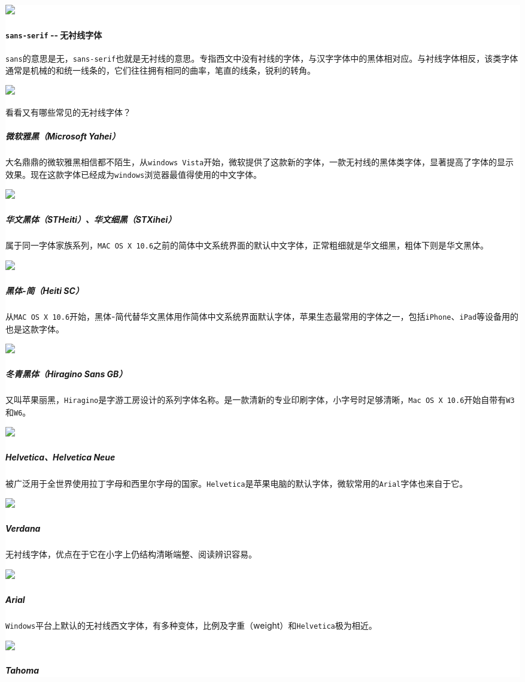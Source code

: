 ![](https://cloud.githubusercontent.com/assets/8554143/21666654/f9bfa0e4-d32d-11e6-9295-88237edac4dd.png)

#### `sans-serif` -- 无衬线字体

`sans`的意思是无，`sans-serif`也就是无衬线的意思。专指西文中没有衬线的字体，与汉字字体中的黑体相对应。与衬线字体相反，该类字体通常是机械的和统一线条的，它们往往拥有相同的曲率，笔直的线条，锐利的转角。

![](image-km1yxy22.png)

看看又有哪些常见的无衬线字体？

##### 微软雅黑（Microsoft Yahei）

大名鼎鼎的微软雅黑相信都不陌生，从`windows Vista`开始，微软提供了这款新的字体，一款无衬线的黑体类字体，显著提高了字体的显示效果。现在这款字体已经成为`windows`浏览器最值得使用的中文字体。

![](https://cloud.githubusercontent.com/assets/8554143/21665354/10d7883e-d327-11e6-85a3-edfa165fab1e.png)

##### 华文黑体（STHeiti）、华文细黑（STXihei）

属于同一字体家族系列，`MAC OS X 10.6`之前的简体中文系统界面的默认中文字体，正常粗细就是华文细黑，粗体下则是华文黑体。

![](https://cloud.githubusercontent.com/assets/8554143/21665855/2bcad25c-d329-11e6-8775-01990e928298.png)

##### 黑体-简（Heiti SC）

从`MAC OS X 10.6`开始，黑体-简代替华文黑体用作简体中文系统界面默认字体，苹果生态最常用的字体之一，包括`iPhone`、`iPad`等设备用的也是这款字体。

![](https://cloud.githubusercontent.com/assets/8554143/21665940/90c9b876-d329-11e6-9a37-4e7ead818cbb.png)

##### 冬青黑体（Hiragino Sans GB）

又叫苹果丽黑，`Hiragino`是字游工房设计的系列字体名称。是一款清新的专业印刷字体，小字号时足够清晰，`Mac OS X 10.6`开始自带有`W3`和`W6`。

![](https://cloud.githubusercontent.com/assets/8554143/21671506/caadfcc8-d356-11e6-87c9-72a363f5e3ac.png)

##### Helvetica、Helvetica Neue

被广泛用于全世界使用拉丁字母和西里尔字母的国家。`Helvetica`是苹果电脑的默认字体，微软常用的`Arial`字体也来自于它。

![](https://cloud.githubusercontent.com/assets/8554143/21665331/f80d3a2e-d326-11e6-92e8-5e24ba807ed9.png)

##### Verdana

无衬线字体，优点在于它在小字上仍结构清晰端整、阅读辨识容易。

![](https://cloud.githubusercontent.com/assets/8554143/21667852/58630e84-d337-11e6-9808-d38c6eddc098.png)

##### Arial

`Windows`平台上默认的无衬线西文字体，有多种变体，比例及字重（weight）和`Helvetica`极为相近。

![](https://cloud.githubusercontent.com/assets/8554143/21667353/370ade28-d333-11e6-8cc7-c9ff8bcf5aeb.png)

##### Tahoma
